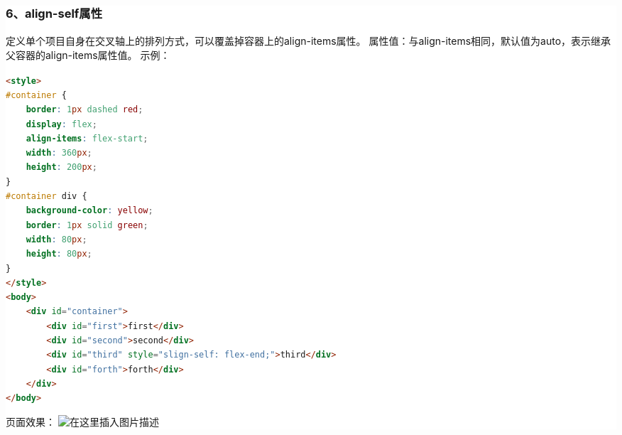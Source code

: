 ### 6、align-self属性
定义单个项目自身在交叉轴上的排列方式，可以覆盖掉容器上的align-items属性。
属性值：与align-items相同，默认值为auto，表示继承父容器的align-items属性值。
示例：
```html
<style>
#container {
    border: 1px dashed red;
    display: flex;
    align-items: flex-start;
    width: 360px;
    height: 200px;
}
#container div {
    background-color: yellow;
    border: 1px solid green;
    width: 80px;
    height: 80px;
}
</style>
<body>
	<div id="container">
		<div id="first">first</div>
		<div id="second">second</div>
		<div id="third" style="slign-self: flex-end;">third</div>
		<div id="forth">forth</div>
	</div>
</body>
```
页面效果：
![在这里插入图片描述](https://img-blog.csdnimg.cn/2019080517431075.png)
